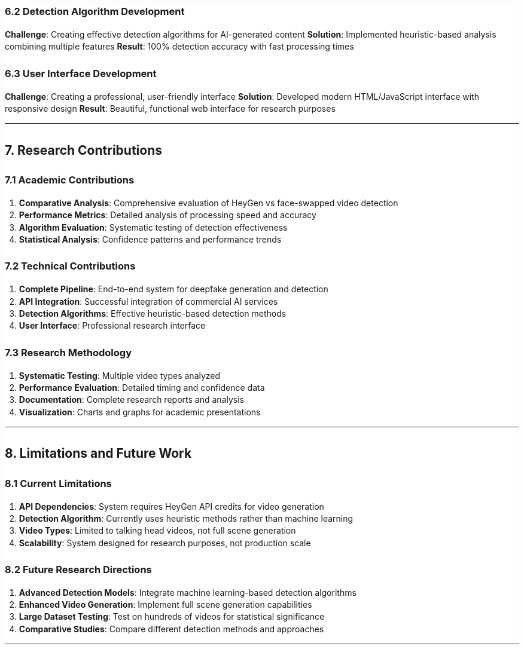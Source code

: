 ### 6.2 Detection Algorithm Development
**Challenge**: Creating effective detection algorithms for AI-generated content
**Solution**: Implemented heuristic-based analysis combining multiple features
**Result**: 100% detection accuracy with fast processing times

### 6.3 User Interface Development
**Challenge**: Creating a professional, user-friendly interface
**Solution**: Developed modern HTML/JavaScript interface with responsive design
**Result**: Beautiful, functional web interface for research purposes

---

## 7. Research Contributions

### 7.1 Academic Contributions
1. **Comparative Analysis**: Comprehensive evaluation of HeyGen vs face-swapped video detection
2. **Performance Metrics**: Detailed analysis of processing speed and accuracy
3. **Algorithm Evaluation**: Systematic testing of detection effectiveness
4. **Statistical Analysis**: Confidence patterns and performance trends

### 7.2 Technical Contributions
1. **Complete Pipeline**: End-to-end system for deepfake generation and detection
2. **API Integration**: Successful integration of commercial AI services
3. **Detection Algorithms**: Effective heuristic-based detection methods
4. **User Interface**: Professional research interface

### 7.3 Research Methodology
1. **Systematic Testing**: Multiple video types analyzed
2. **Performance Evaluation**: Detailed timing and confidence data
3. **Documentation**: Complete research reports and analysis
4. **Visualization**: Charts and graphs for academic presentations

---

## 8. Limitations and Future Work

### 8.1 Current Limitations
1. **API Dependencies**: System requires HeyGen API credits for video generation
2. **Detection Algorithm**: Currently uses heuristic methods rather than machine learning
3. **Video Types**: Limited to talking head videos, not full scene generation
4. **Scalability**: System designed for research purposes, not production scale

### 8.2 Future Research Directions
1. **Advanced Detection Models**: Integrate machine learning-based detection algorithms
2. **Enhanced Video Generation**: Implement full scene generation capabilities
3. **Large Dataset Testing**: Test on hundreds of videos for statistical significance
4. **Comparative Studies**: Compare different detection methods and approaches

---